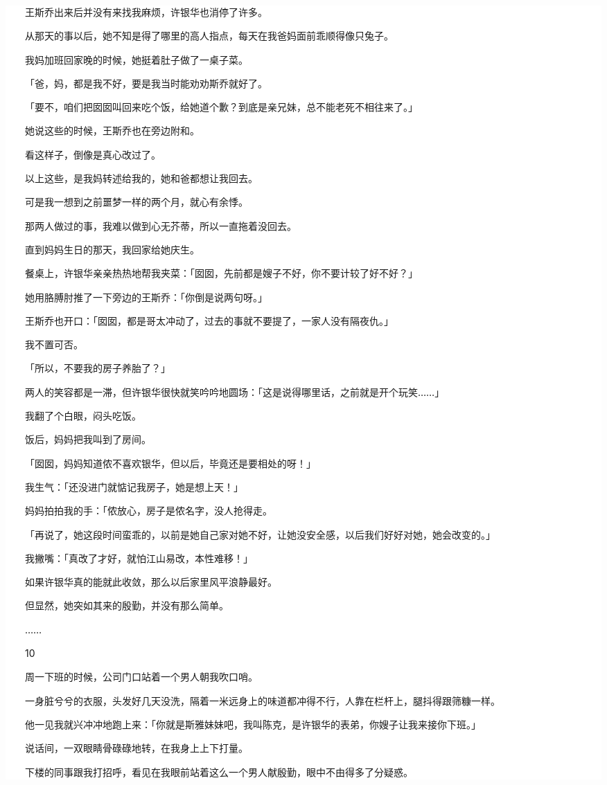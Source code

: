 &emsp;&emsp;王斯乔出来后并没有来找我麻烦，许银华也消停了许多。  
  
&emsp;&emsp;从那天的事以后，她不知是得了哪里的高人指点，每天在我爸妈面前乖顺得像只兔子。  
  
&emsp;&emsp;我妈加班回家晚的时候，她挺着肚子做了一桌子菜。  
  
&emsp;&emsp;「爸，妈，都是我不好，要是我当时能劝劝斯乔就好了。  
  
&emsp;&emsp;「要不，咱们把囡囡叫回来吃个饭，给她道个歉？到底是亲兄妹，总不能老死不相往来了。」  
  
&emsp;&emsp;她说这些的时候，王斯乔也在旁边附和。  
  
&emsp;&emsp;看这样子，倒像是真心改过了。  
  
&emsp;&emsp;以上这些，是我妈转述给我的，她和爸都想让我回去。  
  
&emsp;&emsp;可是我一想到之前噩梦一样的两个月，就心有余悸。  
  
&emsp;&emsp;那两人做过的事，我难以做到心无芥蒂，所以一直拖着没回去。  
  
&emsp;&emsp;直到妈妈生日的那天，我回家给她庆生。  
  
&emsp;&emsp;餐桌上，许银华亲亲热热地帮我夹菜：「囡囡，先前都是嫂子不好，你不要计较了好不好？」  
  
&emsp;&emsp;她用胳膊肘推了一下旁边的王斯乔：「你倒是说两句呀。」  
  
&emsp;&emsp;王斯乔也开口：「囡囡，都是哥太冲动了，过去的事就不要提了，一家人没有隔夜仇。」  
  
&emsp;&emsp;我不置可否。  
  
&emsp;&emsp;「所以，不要我的房子养胎了？」  
  
&emsp;&emsp;两人的笑容都是一滞，但许银华很快就笑吟吟地圆场：「这是说得哪里话，之前就是开个玩笑……」  
  
&emsp;&emsp;我翻了个白眼，闷头吃饭。  
  
&emsp;&emsp;饭后，妈妈把我叫到了房间。  
  
&emsp;&emsp;「囡囡，妈妈知道侬不喜欢银华，但以后，毕竟还是要相处的呀！」  
  
&emsp;&emsp;我生气：「还没进门就惦记我房子，她是想上天！」  
  
&emsp;&emsp;妈妈拍拍我的手：「侬放心，房子是侬名字，没人抢得走。  
  
&emsp;&emsp;「再说了，她这段时间蛮乖的，以前是她自己家对她不好，让她没安全感，以后我们好好对她，她会改变的。」  
  
&emsp;&emsp;我撇嘴：「真改了才好，就怕江山易改，本性难移！」  
  
&emsp;&emsp;如果许银华真的能就此收敛，那么以后家里风平浪静最好。  
  
&emsp;&emsp;但显然，她突如其来的殷勤，并没有那么简单。  
  
&emsp;&emsp;……  
  
&emsp;&emsp;10  
  
&emsp;&emsp;周一下班的时候，公司门口站着一个男人朝我吹口哨。  
  
&emsp;&emsp;一身脏兮兮的衣服，头发好几天没洗，隔着一米远身上的味道都冲得不行，人靠在栏杆上，腿抖得跟筛糠一样。  
  
&emsp;&emsp;他一见我就兴冲冲地跑上来：「你就是斯雅妹妹吧，我叫陈克，是许银华的表弟，你嫂子让我来接你下班。」  
  
&emsp;&emsp;说话间，一双眼睛骨碌碌地转，在我身上上下打量。  
  
&emsp;&emsp;下楼的同事跟我打招呼，看见在我眼前站着这么一个男人献殷勤，眼中不由得多了分疑惑。  
  